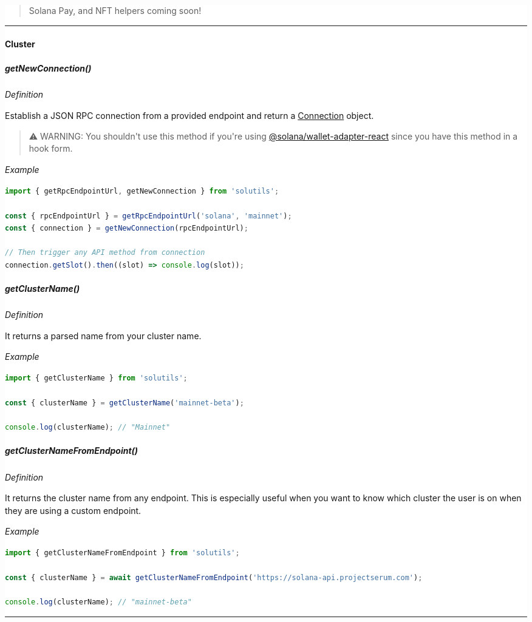 > Solana Pay, and NFT helpers coming soon!

---

#### Cluster

##### getNewConnection()

_Definition_

Establish a JSON RPC connection from a provided endpoint and return a [Connection](https://docs.solana.com/developing/clients/javascript-reference#connection) object.

> ⚠️ WARNING: You shouldn't use this method if you're using [@solana/wallet-adapter-react](https://github.com/solana-labs/wallet-adapter) since you have this method in a hook form.

_Example_

```typescript
import { getRpcEndpointUrl, getNewConnection } from 'solutils';

const { rpcEndpointUrl } = getRpcEndpointUrl('solana', 'mainnet');
const { connection } = getNewConnection(rpcEndpointUrl);

// Then trigger any API method from connection
connection.getSlot().then((slot) => console.log(slot));
```

##### getClusterName()

_Definition_

It returns a parsed name from your cluster name.

_Example_

```typescript
import { getClusterName } from 'solutils';

const { clusterName } = getClusterName('mainnet-beta');

console.log(clusterName); // "Mainnet"
```

##### getClusterNameFromEndpoint()

_Definition_

It returns the cluster name from any endpoint. This is especially useful when you want to know which cluster the user is on when they are using a custom endpoint.

_Example_

```typescript
import { getClusterNameFromEndpoint } from 'solutils';

const { clusterName } = await getClusterNameFromEndpoint('https://solana-api.projectserum.com');

console.log(clusterName); // "mainnet-beta"
```

---